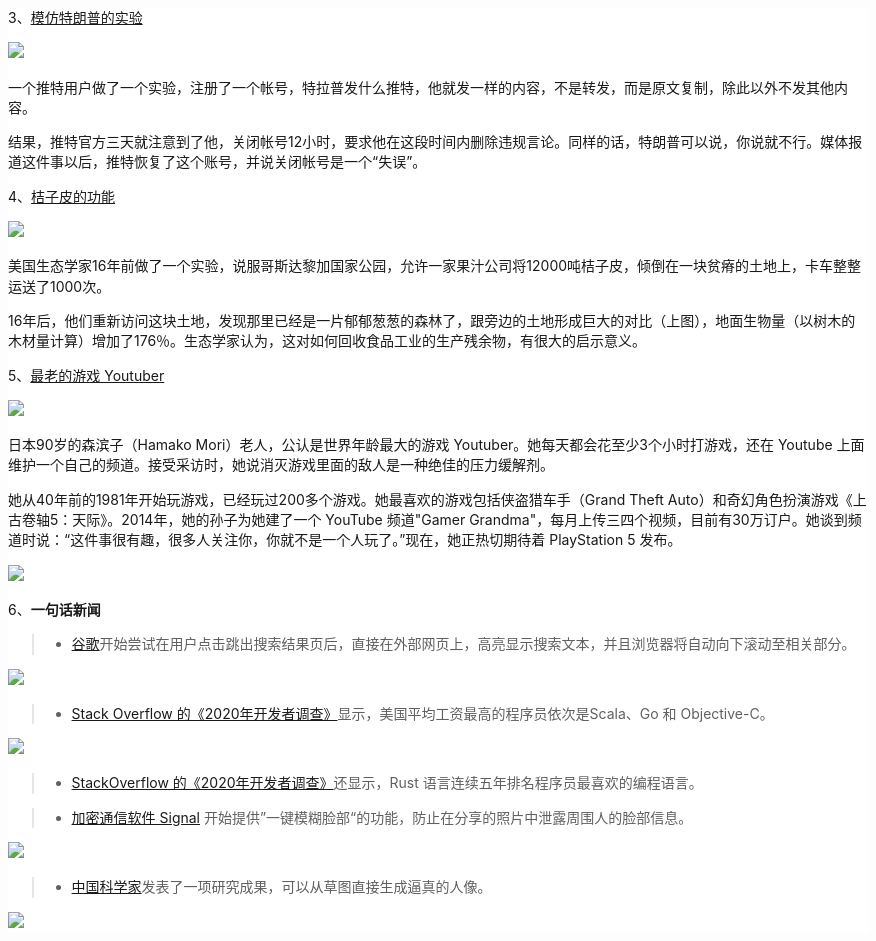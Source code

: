 3、[模仿特朗普的实验](https://www.businessinsider.com/twitter-donald-trump-suspendthepres-experiment-policies-suspension-glorifying-violence-2020-6)

![](https://cdn.beekka.com/blogimg/asset/202006/bg2020060505.jpg)

一个推特用户做了一个实验，注册了一个帐号，特拉普发什么推特，他就发一样的内容，不是转发，而是原文复制，除此以外不发其他内容。

结果，推特官方三天就注意到了他，关闭帐号12小时，要求他在这段时间内删除违规言论。同样的话，特朗普可以说，你说就不行。媒体报道这件事以后，推特恢复了这个账号，并说关闭帐号是一个“失误”。

4、[桔子皮的功能](https://www.princeton.edu/news/2017/08/22/orange-new-green-how-orange-peels-revived-costa-rican-forest)

![](https://cdn.beekka.com/blogimg/asset/202006/bg2020060801.jpg)

美国生态学家16年前做了一个实验，说服哥斯达黎加国家公园，允许一家果汁公司将12000吨桔子皮，倾倒在一块贫瘠的土地上，卡车整整运送了1000次。

16年后，他们重新访问这块土地，发现那里已经是一片郁郁葱葱的森林了，跟旁边的土地形成巨大的对比（上图），地面生物量（以树木的木材量计算）增加了176％。生态学家认为，这对如何回收食品工业的生产残余物，有很大的启示意义。

5、[最老的游戏 Youtuber](https://www.theguardian.com/games/2020/jun/07/japans-video-gaming-grandma-90-plays-her-way-into-record-books)

![](https://cdn.beekka.com/blogimg/asset/202006/bg2020060803.jpg)

日本90岁的森滨子（Hamako Mori）老人，公认是世界年龄最大的游戏 Youtuber。她每天都会花至少3个小时打游戏，还在 Youtube 上面维护一个自己的频道。接受采访时，她说消灭游戏里面的敌人是一种绝佳的压力缓解剂。

她从40年前的1981年开始玩游戏，已经玩过200多个游戏。她最喜欢的游戏包括侠盗猎车手（Grand Theft Auto）和奇幻角色扮演游戏《上古卷轴5：天际》。2014年，她的孙子为她建了一个 YouTube 频道"Gamer Grandma"，每月上传三四个视频，目前有30万订户。她谈到频道时说：“这件事很有趣，很多人关注你，你就不是一个人玩了。”现在，她正热切期待着 PlayStation 5 发布。

![](https://cdn.beekka.com/blogimg/asset/202006/bg2020061201.jpg)

6、**一句话新闻**

>   - [谷歌](https://www.theverge.com/2020/6/4/21280115/google-search-engine-yellow-highlight-featured-snippet-anchor-text)开始尝试在用户点击跳出搜索结果页后，直接在外部网页上，高亮显示搜索文本，并且浏览器将自动向下滚动至相关部分。

![](https://cdn.beekka.com/blogimg/asset/202006/bg2020060501.jpg)

>   - [Stack Overflow 的《2020年开发者调查》](https://insights.dice.com/2020/06/04/24-programming-languages-pay-top-salaries-scala/)显示，美国平均工资最高的程序员依次是Scala、Go 和 Objective-C。

![](https://cdn.beekka.com/blogimg/asset/202006/bg2020060502.jpg)

>   - [StackOverflow 的《2020年开发者调查》](https://stackoverflow.blog/2020/06/05/why-the-developers-who-use-rust-love-it-so-much/)还显示，Rust 语言连续五年排名程序员最喜欢的编程语言。

>   - [加密通信软件 Signal](https://signal.org/blog/blur-tools/) 开始提供”一键模糊脸部“的功能，防止在分享的照片中泄露周围人的脸部信息。

![](https://cdn.beekka.com/blogimg/asset/202006/bg2020061202.jpg)

>   - [中国科学家](https://syncedreview.com/2020/06/04/deepfacedrawing-generates-photorealistic-portraits-from-freehand-sketches/)发表了一项研究成果，可以从草图直接生成逼真的人像。

![](https://cdn.beekka.com/blogimg/asset/202006/bg2020060506.jpg)

